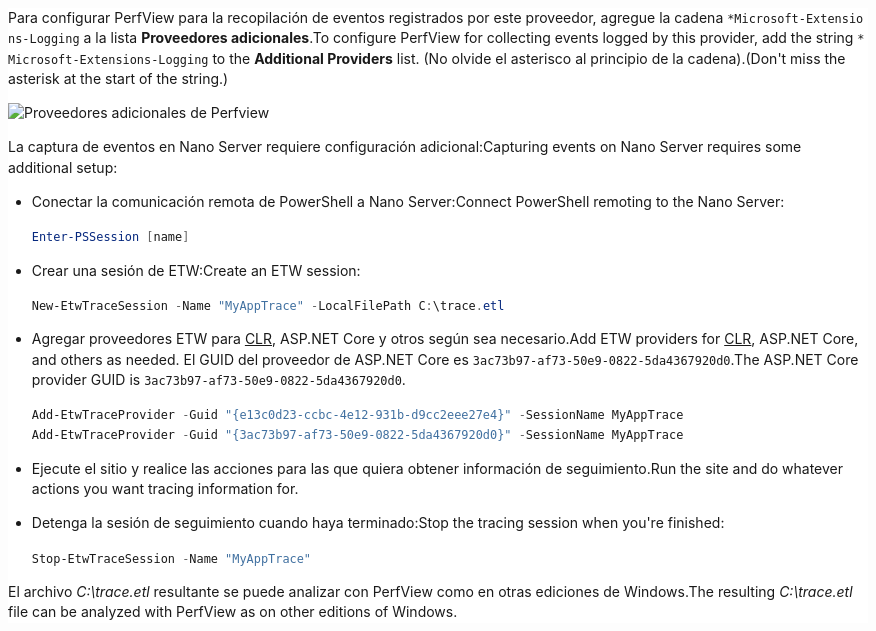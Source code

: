 <span data-ttu-id="3547b-375">Para configurar PerfView para la recopilación de eventos registrados por este proveedor, agregue la cadena `*Microsoft-Extensions-Logging` a la lista **Proveedores adicionales**.</span><span class="sxs-lookup"><span data-stu-id="3547b-375">To configure PerfView for collecting events logged by this provider, add the string `*Microsoft-Extensions-Logging` to the **Additional Providers** list.</span></span> <span data-ttu-id="3547b-376">(No olvide el asterisco al principio de la cadena).</span><span class="sxs-lookup"><span data-stu-id="3547b-376">(Don't miss the asterisk at the start of the string.)</span></span>

![Proveedores adicionales de Perfview](index/_static/perfview-additional-providers.png)

<span data-ttu-id="3547b-378">La captura de eventos en Nano Server requiere configuración adicional:</span><span class="sxs-lookup"><span data-stu-id="3547b-378">Capturing events on Nano Server requires some additional setup:</span></span>

* <span data-ttu-id="3547b-379">Conectar la comunicación remota de PowerShell a Nano Server:</span><span class="sxs-lookup"><span data-stu-id="3547b-379">Connect PowerShell remoting to the Nano Server:</span></span>

  ```powershell
  Enter-PSSession [name]
  ```

* <span data-ttu-id="3547b-380">Crear una sesión de ETW:</span><span class="sxs-lookup"><span data-stu-id="3547b-380">Create an ETW session:</span></span>

  ```powershell
  New-EtwTraceSession -Name "MyAppTrace" -LocalFilePath C:\trace.etl
  ```

* <span data-ttu-id="3547b-381">Agregar proveedores ETW para [CLR](https://docs.microsoft.com/dotnet/framework/performance/clr-etw-providers), ASP.NET Core y otros según sea necesario.</span><span class="sxs-lookup"><span data-stu-id="3547b-381">Add ETW providers for [CLR](https://docs.microsoft.com/dotnet/framework/performance/clr-etw-providers), ASP.NET Core, and others as needed.</span></span> <span data-ttu-id="3547b-382">El GUID del proveedor de ASP.NET Core es `3ac73b97-af73-50e9-0822-5da4367920d0`.</span><span class="sxs-lookup"><span data-stu-id="3547b-382">The ASP.NET Core provider GUID is `3ac73b97-af73-50e9-0822-5da4367920d0`.</span></span> 

  ```powershell
  Add-EtwTraceProvider -Guid "{e13c0d23-ccbc-4e12-931b-d9cc2eee27e4}" -SessionName MyAppTrace
  Add-EtwTraceProvider -Guid "{3ac73b97-af73-50e9-0822-5da4367920d0}" -SessionName MyAppTrace
  ```

* <span data-ttu-id="3547b-383">Ejecute el sitio y realice las acciones para las que quiera obtener información de seguimiento.</span><span class="sxs-lookup"><span data-stu-id="3547b-383">Run the site and do whatever actions you want tracing information for.</span></span>

* <span data-ttu-id="3547b-384">Detenga la sesión de seguimiento cuando haya terminado:</span><span class="sxs-lookup"><span data-stu-id="3547b-384">Stop the tracing session when you're finished:</span></span>

  ```powershell
  Stop-EtwTraceSession -Name "MyAppTrace"
  ```

<span data-ttu-id="3547b-385">El archivo *C:\trace.etl* resultante se puede analizar con PerfView como en otras ediciones de Windows.</span><span class="sxs-lookup"><span data-stu-id="3547b-385">The resulting *C:\trace.etl* file can be analyzed with PerfView as on other editions of Windows.</span></span>
